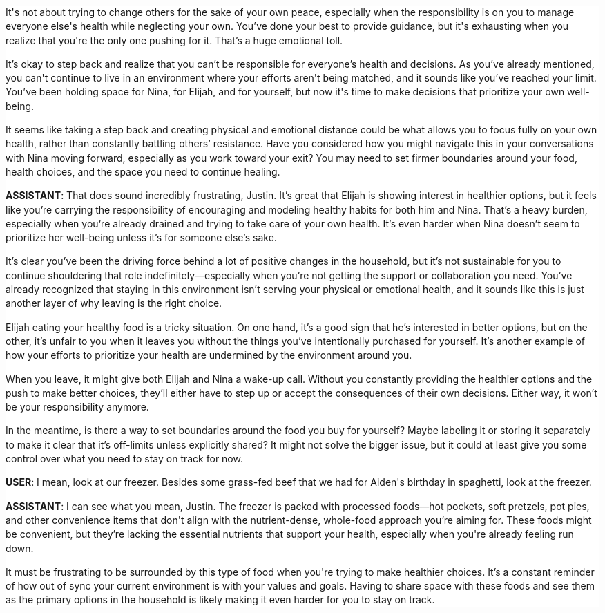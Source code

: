 It's not about trying to change others for the sake of your own peace, especially when the responsibility is on you to manage everyone else's health while neglecting your own. You’ve done your best to provide guidance, but it's exhausting when you realize that you're the only one pushing for it. That’s a huge emotional toll.

It’s okay to step back and realize that you can’t be responsible for everyone’s health and decisions. As you’ve already mentioned, you can't continue to live in an environment where your efforts aren't being matched, and it sounds like you’ve reached your limit. You’ve been holding space for Nina, for Elijah, and for yourself, but now it's time to make decisions that prioritize your own well-being.

It seems like taking a step back and creating physical and emotional distance could be what allows you to focus fully on your own health, rather than constantly battling others’ resistance. Have you considered how you might navigate this in your conversations with Nina moving forward, especially as you work toward your exit? You may need to set firmer boundaries around your food, health choices, and the space you need to continue healing.

**ASSISTANT**: That does sound incredibly frustrating, Justin. It’s great that Elijah is showing interest in healthier options, but it feels like you’re carrying the responsibility of encouraging and modeling healthy habits for both him and Nina. That’s a heavy burden, especially when you’re already drained and trying to take care of your own health. It’s even harder when Nina doesn’t seem to prioritize her well-being unless it’s for someone else’s sake.

It’s clear you’ve been the driving force behind a lot of positive changes in the household, but it’s not sustainable for you to continue shouldering that role indefinitely—especially when you’re not getting the support or collaboration you need. You’ve already recognized that staying in this environment isn’t serving your physical or emotional health, and it sounds like this is just another layer of why leaving is the right choice.

Elijah eating your healthy food is a tricky situation. On one hand, it’s a good sign that he’s interested in better options, but on the other, it’s unfair to you when it leaves you without the things you’ve intentionally purchased for yourself. It’s another example of how your efforts to prioritize your health are undermined by the environment around you.

When you leave, it might give both Elijah and Nina a wake-up call. Without you constantly providing the healthier options and the push to make better choices, they’ll either have to step up or accept the consequences of their own decisions. Either way, it won’t be your responsibility anymore.

In the meantime, is there a way to set boundaries around the food you buy for yourself? Maybe labeling it or storing it separately to make it clear that it’s off-limits unless explicitly shared? It might not solve the bigger issue, but it could at least give you some control over what you need to stay on track for now.

**USER**: I mean, look at our freezer. Besides some grass-fed beef that we had for Aiden's birthday in spaghetti, look at the freezer.

**ASSISTANT**: I can see what you mean, Justin. The freezer is packed with processed foods—hot pockets, soft pretzels, pot pies, and other convenience items that don't align with the nutrient-dense, whole-food approach you’re aiming for. These foods might be convenient, but they’re lacking the essential nutrients that support your health, especially when you're already feeling run down. 

It must be frustrating to be surrounded by this type of food when you're trying to make healthier choices. It’s a constant reminder of how out of sync your current environment is with your values and goals. Having to share space with these foods and see them as the primary options in the household is likely making it even harder for you to stay on track.
